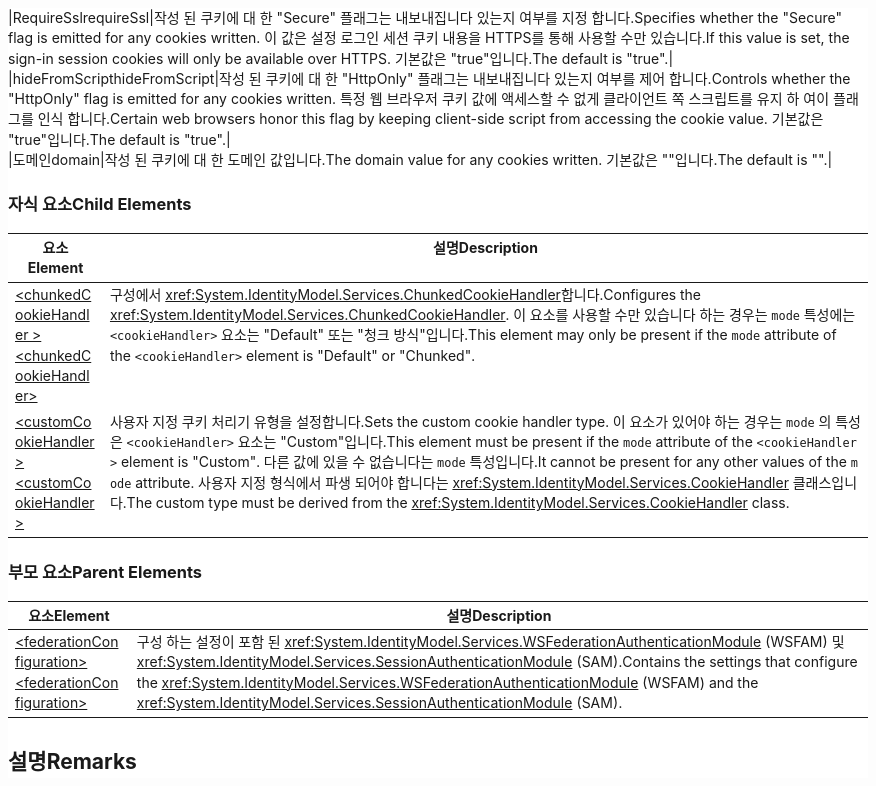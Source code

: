 |<span data-ttu-id="7183a-135">RequireSsl</span><span class="sxs-lookup"><span data-stu-id="7183a-135">requireSsl</span></span>|<span data-ttu-id="7183a-136">작성 된 쿠키에 대 한 "Secure" 플래그는 내보내집니다 있는지 여부를 지정 합니다.</span><span class="sxs-lookup"><span data-stu-id="7183a-136">Specifies whether the "Secure" flag is emitted for any cookies written.</span></span> <span data-ttu-id="7183a-137">이 값은 설정 로그인 세션 쿠키 내용을 HTTPS를 통해 사용할 수만 있습니다.</span><span class="sxs-lookup"><span data-stu-id="7183a-137">If this value is set, the sign-in session cookies will only be available over HTTPS.</span></span> <span data-ttu-id="7183a-138">기본값은 "true"입니다.</span><span class="sxs-lookup"><span data-stu-id="7183a-138">The default is "true".</span></span>|  
|<span data-ttu-id="7183a-139">hideFromScript</span><span class="sxs-lookup"><span data-stu-id="7183a-139">hideFromScript</span></span>|<span data-ttu-id="7183a-140">작성 된 쿠키에 대 한 "HttpOnly" 플래그는 내보내집니다 있는지 여부를 제어 합니다.</span><span class="sxs-lookup"><span data-stu-id="7183a-140">Controls whether the "HttpOnly" flag is emitted for any cookies written.</span></span> <span data-ttu-id="7183a-141">특정 웹 브라우저 쿠키 값에 액세스할 수 없게 클라이언트 쪽 스크립트를 유지 하 여이 플래그를 인식 합니다.</span><span class="sxs-lookup"><span data-stu-id="7183a-141">Certain web browsers honor this flag by keeping client-side script from accessing the cookie value.</span></span> <span data-ttu-id="7183a-142">기본값은 "true"입니다.</span><span class="sxs-lookup"><span data-stu-id="7183a-142">The default is "true".</span></span>|  
|<span data-ttu-id="7183a-143">도메인</span><span class="sxs-lookup"><span data-stu-id="7183a-143">domain</span></span>|<span data-ttu-id="7183a-144">작성 된 쿠키에 대 한 도메인 값입니다.</span><span class="sxs-lookup"><span data-stu-id="7183a-144">The domain value for any cookies written.</span></span> <span data-ttu-id="7183a-145">기본값은 ""입니다.</span><span class="sxs-lookup"><span data-stu-id="7183a-145">The default is "".</span></span>|  
  
### <a name="child-elements"></a><span data-ttu-id="7183a-146">자식 요소</span><span class="sxs-lookup"><span data-stu-id="7183a-146">Child Elements</span></span>  
  
|<span data-ttu-id="7183a-147">요소</span><span class="sxs-lookup"><span data-stu-id="7183a-147">Element</span></span>|<span data-ttu-id="7183a-148">설명</span><span class="sxs-lookup"><span data-stu-id="7183a-148">Description</span></span>|  
|-------------|-----------------|  
|[<span data-ttu-id="7183a-149">\<chunkedCookieHandler ></span><span class="sxs-lookup"><span data-stu-id="7183a-149">\<chunkedCookieHandler></span></span>](../../../../../docs/framework/configure-apps/file-schema/windows-identity-foundation/chunkedcookiehandler.md)|<span data-ttu-id="7183a-150">구성에서 <xref:System.IdentityModel.Services.ChunkedCookieHandler>합니다.</span><span class="sxs-lookup"><span data-stu-id="7183a-150">Configures the <xref:System.IdentityModel.Services.ChunkedCookieHandler>.</span></span> <span data-ttu-id="7183a-151">이 요소를 사용할 수만 있습니다 하는 경우는 `mode` 특성에는 `<cookieHandler>` 요소는 "Default" 또는 "청크 방식"입니다.</span><span class="sxs-lookup"><span data-stu-id="7183a-151">This element may only be present if the `mode` attribute of the `<cookieHandler>` element is "Default" or "Chunked".</span></span>|  
|[<span data-ttu-id="7183a-152">\<customCookieHandler ></span><span class="sxs-lookup"><span data-stu-id="7183a-152">\<customCookieHandler></span></span>](../../../../../docs/framework/configure-apps/file-schema/windows-identity-foundation/customcookiehandler.md)|<span data-ttu-id="7183a-153">사용자 지정 쿠키 처리기 유형을 설정합니다.</span><span class="sxs-lookup"><span data-stu-id="7183a-153">Sets the custom cookie handler type.</span></span> <span data-ttu-id="7183a-154">이 요소가 있어야 하는 경우는 `mode` 의 특성은 `<cookieHandler>` 요소는 "Custom"입니다.</span><span class="sxs-lookup"><span data-stu-id="7183a-154">This element must be present if the `mode` attribute of the `<cookieHandler>` element is "Custom".</span></span> <span data-ttu-id="7183a-155">다른 값에 있을 수 없습니다는 `mode` 특성입니다.</span><span class="sxs-lookup"><span data-stu-id="7183a-155">It cannot be present for any other values of the `mode` attribute.</span></span> <span data-ttu-id="7183a-156">사용자 지정 형식에서 파생 되어야 합니다는 <xref:System.IdentityModel.Services.CookieHandler> 클래스입니다.</span><span class="sxs-lookup"><span data-stu-id="7183a-156">The custom type must be derived from the <xref:System.IdentityModel.Services.CookieHandler> class.</span></span>|  
  
### <a name="parent-elements"></a><span data-ttu-id="7183a-157">부모 요소</span><span class="sxs-lookup"><span data-stu-id="7183a-157">Parent Elements</span></span>  
  
|<span data-ttu-id="7183a-158">요소</span><span class="sxs-lookup"><span data-stu-id="7183a-158">Element</span></span>|<span data-ttu-id="7183a-159">설명</span><span class="sxs-lookup"><span data-stu-id="7183a-159">Description</span></span>|  
|-------------|-----------------|  
|[<span data-ttu-id="7183a-160">\<federationConfiguration></span><span class="sxs-lookup"><span data-stu-id="7183a-160">\<federationConfiguration></span></span>](../../../../../docs/framework/configure-apps/file-schema/windows-identity-foundation/federationconfiguration.md)|<span data-ttu-id="7183a-161">구성 하는 설정이 포함 된 <xref:System.IdentityModel.Services.WSFederationAuthenticationModule> (WSFAM) 및 <xref:System.IdentityModel.Services.SessionAuthenticationModule> (SAM).</span><span class="sxs-lookup"><span data-stu-id="7183a-161">Contains the settings that configure the <xref:System.IdentityModel.Services.WSFederationAuthenticationModule> (WSFAM) and the <xref:System.IdentityModel.Services.SessionAuthenticationModule> (SAM).</span></span>|  
  
## <a name="remarks"></a><span data-ttu-id="7183a-162">설명</span><span class="sxs-lookup"><span data-stu-id="7183a-162">Remarks</span></span>  